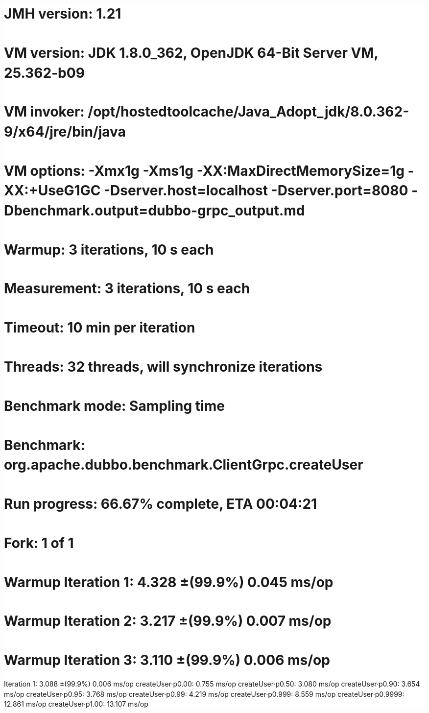 
# JMH version: 1.21
# VM version: JDK 1.8.0_362, OpenJDK 64-Bit Server VM, 25.362-b09
# VM invoker: /opt/hostedtoolcache/Java_Adopt_jdk/8.0.362-9/x64/jre/bin/java
# VM options: -Xmx1g -Xms1g -XX:MaxDirectMemorySize=1g -XX:+UseG1GC -Dserver.host=localhost -Dserver.port=8080 -Dbenchmark.output=dubbo-grpc_output.md
# Warmup: 3 iterations, 10 s each
# Measurement: 3 iterations, 10 s each
# Timeout: 10 min per iteration
# Threads: 32 threads, will synchronize iterations
# Benchmark mode: Sampling time
# Benchmark: org.apache.dubbo.benchmark.ClientGrpc.createUser

# Run progress: 66.67% complete, ETA 00:04:21
# Fork: 1 of 1
# Warmup Iteration   1: 4.328 ±(99.9%) 0.045 ms/op
# Warmup Iteration   2: 3.217 ±(99.9%) 0.007 ms/op
# Warmup Iteration   3: 3.110 ±(99.9%) 0.006 ms/op
Iteration   1: 3.088 ±(99.9%) 0.006 ms/op
                 createUser·p0.00:   0.755 ms/op
                 createUser·p0.50:   3.080 ms/op
                 createUser·p0.90:   3.654 ms/op
                 createUser·p0.95:   3.768 ms/op
                 createUser·p0.99:   4.219 ms/op
                 createUser·p0.999:  8.559 ms/op
                 createUser·p0.9999: 12.861 ms/op
                 createUser·p1.00:   13.107 ms/op
